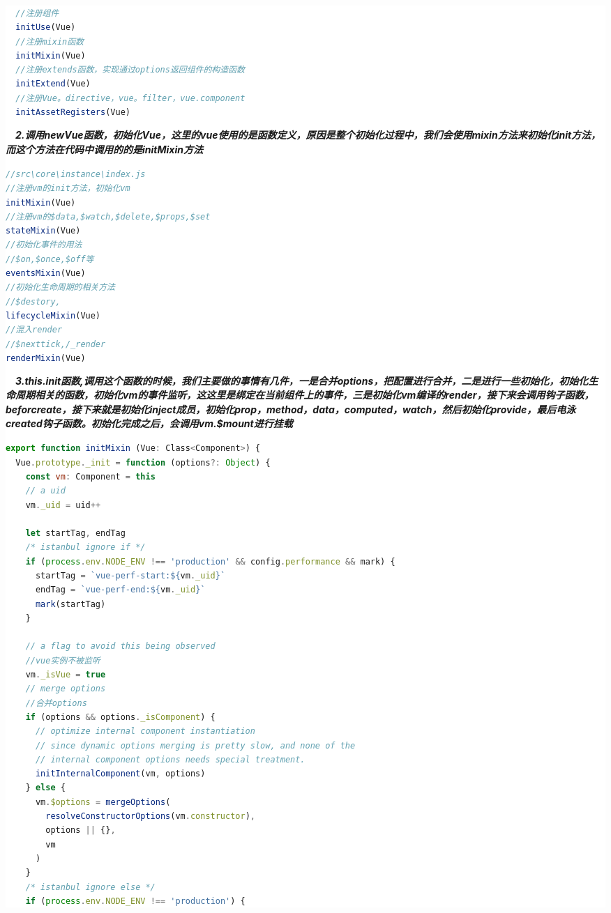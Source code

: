 ```js
  //注册组件
  initUse(Vue)
  //注册mixin函数
  initMixin(Vue)
  //注册extends函数，实现通过options返回组件的构造函数
  initExtend(Vue)
  //注册Vue。directive，vue。filter，vue.component
  initAssetRegisters(Vue)
```
&emsp;***2.调用newVue函数，初始化Vue，这里的vue使用的是函数定义，原因是整个初始化过程中，我们会使用mixin方法来初始化init方法，而这个方法在代码中调用的的是initMixin方法***<br>
```js
//src\core\instance\index.js
//注册vm的init方法，初始化vm
initMixin(Vue)
//注册vm的$data,$watch,$delete,$props,$set
stateMixin(Vue)
//初始化事件的用法
//$on,$once,$off等
eventsMixin(Vue)
//初始化生命周期的相关方法
//$destory,
lifecycleMixin(Vue)
//混入render
//$nexttick,/_render
renderMixin(Vue)
```
&emsp;***3.this.init函数,调用这个函数的时候，我们主要做的事情有几件，一是合并options，把配置进行合并，二是进行一些初始化，初始化生命周期相关的函数，初始化vm的事件监听，这这里是绑定在当前组件上的事件，三是初始化vm编译的render，接下来会调用钩子函数，beforcreate，接下来就是初始化inject成员，初始化prop，method，data，computed，watch，然后初始化provide，最后电泳created钩子函数。初始化完成之后，会调用vm.$mount进行挂载***<br>
```js
export function initMixin (Vue: Class<Component>) {
  Vue.prototype._init = function (options?: Object) {
    const vm: Component = this
    // a uid
    vm._uid = uid++

    let startTag, endTag
    /* istanbul ignore if */
    if (process.env.NODE_ENV !== 'production' && config.performance && mark) {
      startTag = `vue-perf-start:${vm._uid}`
      endTag = `vue-perf-end:${vm._uid}`
      mark(startTag)
    }

    // a flag to avoid this being observed
    //vue实例不被监听
    vm._isVue = true
    // merge options
    //合并options
    if (options && options._isComponent) {
      // optimize internal component instantiation
      // since dynamic options merging is pretty slow, and none of the
      // internal component options needs special treatment.
      initInternalComponent(vm, options)
    } else {
      vm.$options = mergeOptions(
        resolveConstructorOptions(vm.constructor),
        options || {},
        vm
      )
    }
    /* istanbul ignore else */
    if (process.env.NODE_ENV !== 'production') {
```